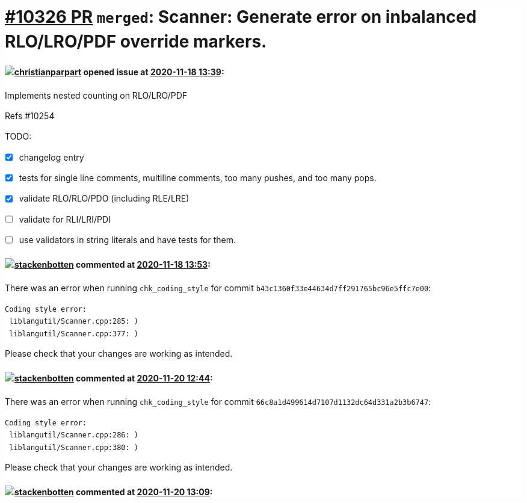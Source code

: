 # [\#10326 PR](https://github.com/ethereum/solidity/pull/10326) `merged`: Scanner: Generate error on inbalanced RLO/LRO/PDF override markers.

#### <img src="https://avatars.githubusercontent.com/u/56763?u=373e0766d5c45bef8c7c7fc5ed48394935772065&v=4" width="50">[christianparpart](https://github.com/christianparpart) opened issue at [2020-11-18 13:39](https://github.com/ethereum/solidity/pull/10326):

Implements nested counting on RLO/LRO/PDF

Refs #10254

TODO:
- [x] changelog entry
- [x] tests for single line comments, multiline comments, too many pushes, and too many pops.
- [x] validate RLO/RLO/PDO (including RLE/LRE)
- [ ] validate for RLI/LRI/PDI
- [ ] use validators in string literals and have tests for them.


#### <img src="https://avatars.githubusercontent.com/u/44874361?v=4" width="50">[stackenbotten](https://github.com/stackenbotten) commented at [2020-11-18 13:53](https://github.com/ethereum/solidity/pull/10326#issuecomment-729690776):

There was an error when running `chk_coding_style` for commit `b43c1360f33e44634d7ff291765bc96e5ffc7e00`:
```
Coding style error:
 liblangutil/Scanner.cpp:285: )
 liblangutil/Scanner.cpp:377: )

```
Please check that your changes are working as intended.

#### <img src="https://avatars.githubusercontent.com/u/44874361?v=4" width="50">[stackenbotten](https://github.com/stackenbotten) commented at [2020-11-20 12:44](https://github.com/ethereum/solidity/pull/10326#issuecomment-731149140):

There was an error when running `chk_coding_style` for commit `66c8a1d499614d7107d1132dc64d331a2b3b6747`:
```
Coding style error:
 liblangutil/Scanner.cpp:286: )
 liblangutil/Scanner.cpp:380: )

```
Please check that your changes are working as intended.

#### <img src="https://avatars.githubusercontent.com/u/44874361?v=4" width="50">[stackenbotten](https://github.com/stackenbotten) commented at [2020-11-20 13:09](https://github.com/ethereum/solidity/pull/10326#issuecomment-731160545):
